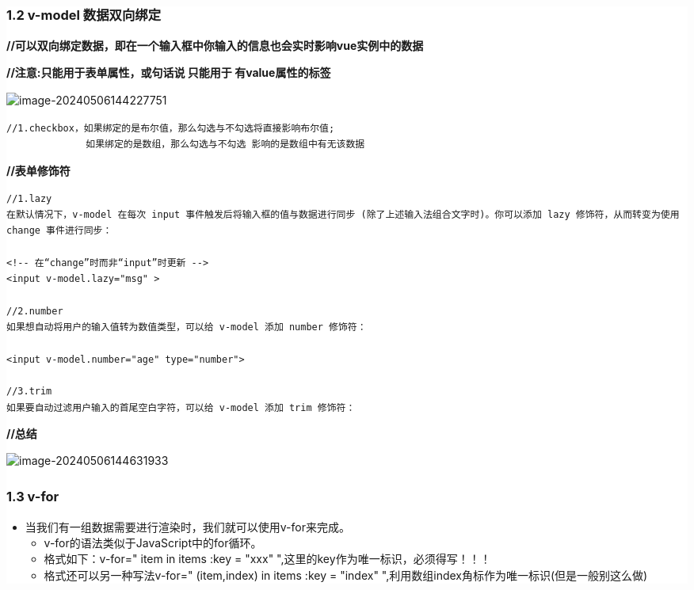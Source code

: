 
### 1.2 v-model 数据双向绑定



**//可以双向绑定数据，即在一个输入框中你输入的信息也会实时影响vue实例中的数据**

**//注意:只能用于表单属性，或句话说 只能用于  有value属性的标签**

![image-20240506144227751](https://zlc-typora.oss-cn-hangzhou.aliyuncs.com/img1/image-20240506144227751.png)

```
//1.checkbox，如果绑定的是布尔值，那么勾选与不勾选将直接影响布尔值;
			  如果绑定的是数组，那么勾选与不勾选 影响的是数组中有无该数据
```











**//表单修饰符**

```
//1.lazy
在默认情况下，v-model 在每次 input 事件触发后将输入框的值与数据进行同步 (除了上述输入法组合文字时)。你可以添加 lazy 修饰符，从而转变为使用 change 事件进行同步：

<!-- 在“change”时而非“input”时更新 -->
<input v-model.lazy="msg" >

//2.number
如果想自动将用户的输入值转为数值类型，可以给 v-model 添加 number 修饰符：

<input v-model.number="age" type="number">

//3.trim
如果要自动过滤用户输入的首尾空白字符，可以给 v-model 添加 trim 修饰符：

```

**//总结**

![image-20240506144631933](https://zlc-typora.oss-cn-hangzhou.aliyuncs.com/img1/image-20240506144631933.png)









### 1.3 v-for



- 当我们有一组数据需要进行渲染时，我们就可以使用v-for来完成。
  - v-for的语法类似于JavaScript中的for循环。
  - 格式如下：v-for=" item in items  :key = "xxx" ",这里的key作为唯一标识，必须得写！！！
  - 格式还可以另一种写法v-for=" (item,index) in items  :key = "index" ",利用数组index角标作为唯一标识(但是一般别这么做)
